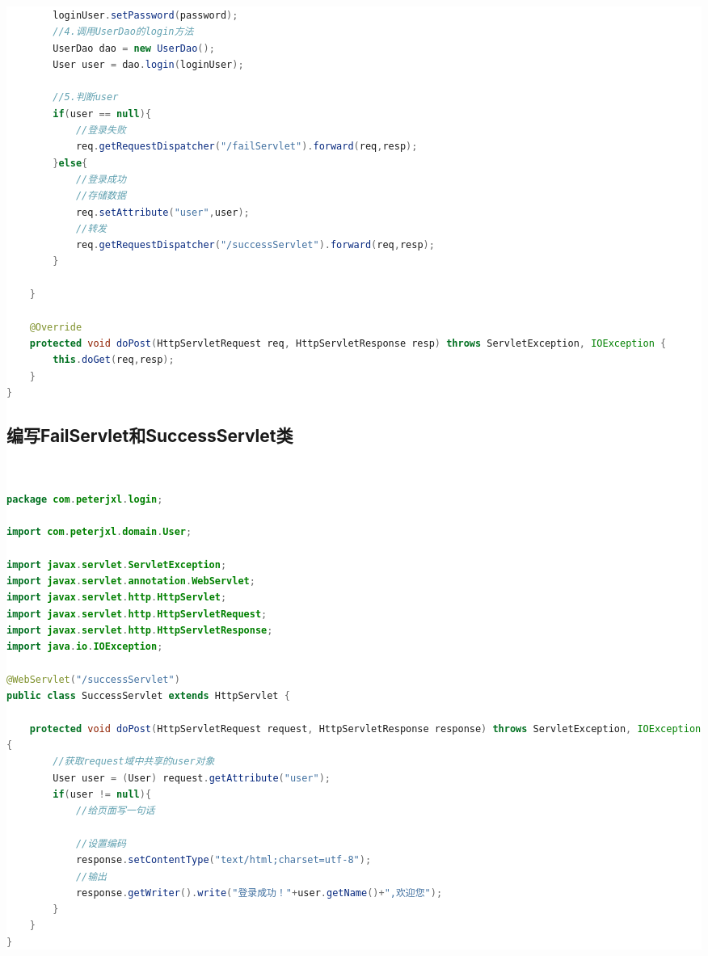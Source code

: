 ```java
        loginUser.setPassword(password);
        //4.调用UserDao的login方法
        UserDao dao = new UserDao();
        User user = dao.login(loginUser);

        //5.判断user
        if(user == null){
            //登录失败
            req.getRequestDispatcher("/failServlet").forward(req,resp);
        }else{
            //登录成功
            //存储数据
            req.setAttribute("user",user);
            //转发
            req.getRequestDispatcher("/successServlet").forward(req,resp);
        }

    }

    @Override
    protected void doPost(HttpServletRequest req, HttpServletResponse resp) throws ServletException, IOException {
        this.doGet(req,resp);
    }
}
```

## 编写FailServlet和SuccessServlet类

　　‍

```java
package com.peterjxl.login;

import com.peterjxl.domain.User;

import javax.servlet.ServletException;
import javax.servlet.annotation.WebServlet;
import javax.servlet.http.HttpServlet;
import javax.servlet.http.HttpServletRequest;
import javax.servlet.http.HttpServletResponse;
import java.io.IOException;

@WebServlet("/successServlet")
public class SuccessServlet extends HttpServlet {

    protected void doPost(HttpServletRequest request, HttpServletResponse response) throws ServletException, IOException {
        //获取request域中共享的user对象
        User user = (User) request.getAttribute("user");
        if(user != null){
            //给页面写一句话

            //设置编码
            response.setContentType("text/html;charset=utf-8");
            //输出
            response.getWriter().write("登录成功！"+user.getName()+",欢迎您");
        }
    }
}
```
